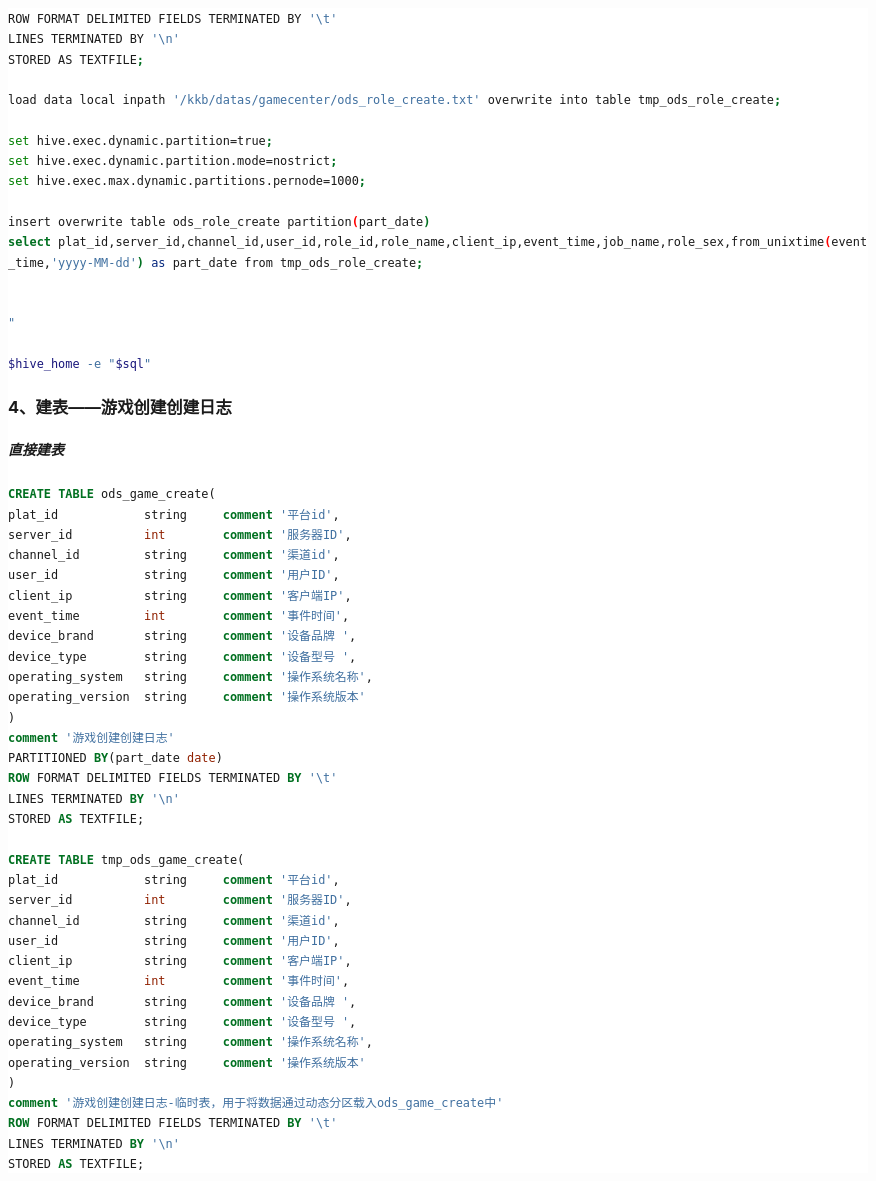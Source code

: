 ```sh
ROW FORMAT DELIMITED FIELDS TERMINATED BY '\t'
LINES TERMINATED BY '\n'
STORED AS TEXTFILE;

load data local inpath '/kkb/datas/gamecenter/ods_role_create.txt' overwrite into table tmp_ods_role_create;

set hive.exec.dynamic.partition=true;
set hive.exec.dynamic.partition.mode=nostrict;
set hive.exec.max.dynamic.partitions.pernode=1000;

insert overwrite table ods_role_create partition(part_date)
select plat_id,server_id,channel_id,user_id,role_id,role_name,client_ip,event_time,job_name,role_sex,from_unixtime(event_time,'yyyy-MM-dd') as part_date from tmp_ods_role_create;


"

$hive_home -e "$sql"
```



### 4、建表——游戏创建创建日志

##### 直接建表

```sql
CREATE TABLE ods_game_create(
plat_id            string     comment '平台id',
server_id          int        comment '服务器ID',
channel_id         string     comment '渠道id',
user_id            string     comment '用户ID',
client_ip          string     comment '客户端IP',
event_time         int        comment '事件时间',
device_brand       string     comment '设备品牌 ',
device_type        string     comment '设备型号 ',
operating_system   string     comment '操作系统名称',
operating_version  string     comment '操作系统版本'
)
comment '游戏创建创建日志'
PARTITIONED BY(part_date date)
ROW FORMAT DELIMITED FIELDS TERMINATED BY '\t'
LINES TERMINATED BY '\n'
STORED AS TEXTFILE;

CREATE TABLE tmp_ods_game_create(
plat_id            string     comment '平台id',
server_id          int        comment '服务器ID',
channel_id         string     comment '渠道id',
user_id            string     comment '用户ID',
client_ip          string     comment '客户端IP',
event_time         int        comment '事件时间',
device_brand       string     comment '设备品牌 ',
device_type        string     comment '设备型号 ',
operating_system   string     comment '操作系统名称',
operating_version  string     comment '操作系统版本'
)
comment '游戏创建创建日志-临时表，用于将数据通过动态分区载入ods_game_create中'
ROW FORMAT DELIMITED FIELDS TERMINATED BY '\t'
LINES TERMINATED BY '\n'
STORED AS TEXTFILE;

```